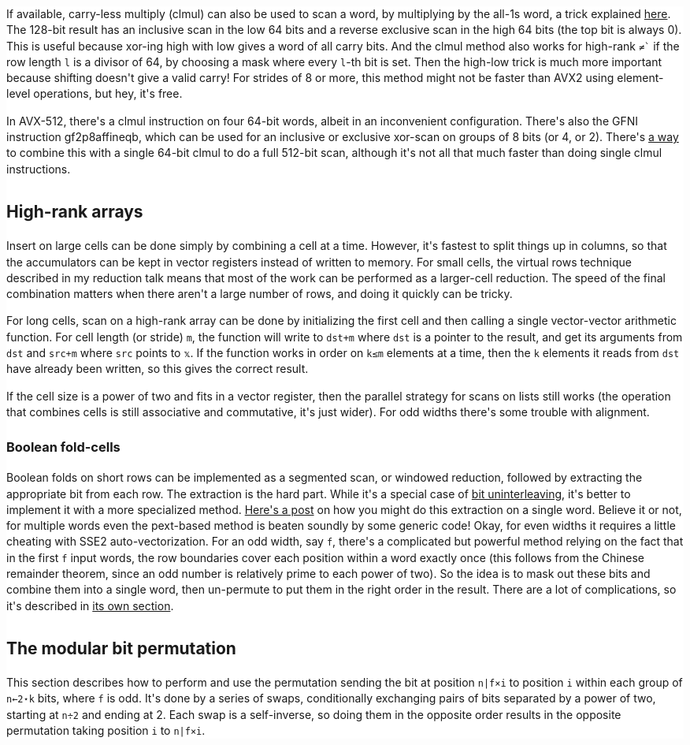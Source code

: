 If available, carry-less multiply (clmul) can also be used to scan a word, by multiplying by the all-1s word, a trick explained [here](https://branchfree.org/2019/03/06/code-fragment-finding-quote-pairs-with-carry-less-multiply-pclmulqdq). The 128-bit result has an inclusive scan in the low 64 bits and a reverse exclusive scan in the high 64 bits (the top bit is always 0). This is useful because xor-ing high with low gives a word of all carry bits. And the clmul method also works for high-rank `` ≠` `` if the row length `l` is a divisor of 64, by choosing a mask where every `l`-th bit is set. Then the high-low trick is much more important because shifting doesn't give a valid carry! For strides of 8 or more, this method might not be faster than AVX2 using element-level operations, but hey, it's free.

In AVX-512, there's a clmul instruction on four 64-bit words, albeit in an inconvenient configuration. There's also the GFNI instruction gf2p8affineqb, which can be used for an inclusive or exclusive xor-scan on groups of 8 bits (or 4, or 2). There's [a way](https://twitter.com/InstLatX64/status/1148247870887419904) to combine this with a single 64-bit clmul to do a full 512-bit scan, although it's not all that much faster than doing single clmul instructions.

## High-rank arrays

Insert on large cells can be done simply by combining a cell at a time. However, it's fastest to split things up in columns, so that the accumulators can be kept in vector registers instead of written to memory. For small cells, the virtual rows technique described in my reduction talk means that most of the work can be performed as a larger-cell reduction. The speed of the final combination matters when there aren't a large number of rows, and doing it quickly can be tricky.

For long cells, scan on a high-rank array can be done by initializing the first cell and then calling a single vector-vector arithmetic function. For cell length (or stride) `m`, the function will write to `dst+m` where `dst` is a pointer to the result, and get its arguments from `dst` and `src+m` where `src` points to `𝕩`. If the function works in order on `k≤m` elements at a time, then the `k` elements it reads from `dst` have already been written, so this gives the correct result.

If the cell size is a power of two and fits in a vector register, then the parallel strategy for scans on lists still works (the operation that combines cells is still associative and commutative, it's just wider). For odd widths there's some trouble with alignment.

### Boolean fold-cells

Boolean folds on short rows can be implemented as a segmented scan, or windowed reduction, followed by extracting the appropriate bit from each row. The extraction is the hard part. While it's a special case of [bit uninterleaving](take.md#bit-interleaving-and-uninterleaving), it's better to implement it with a more specialized method. [Here's a post](https://orlp.net/blog/extracting-depositing-bits/) on how you might do this extraction on a single word. Believe it or not, for multiple words even the pext-based method is beaten soundly by some generic code! Okay, for even widths it requires a little cheating with SSE2 auto-vectorization. For an odd width, say `f`, there's a complicated but powerful method relying on the fact that in the first `f` input words, the row boundaries cover each position within a word exactly once (this follows from the Chinese remainder theorem, since an odd number is relatively prime to each power of two). So the idea is to mask out these bits and combine them into a single word, then un-permute to put them in the right order in the result. There are a lot of complications, so it's described in [its own section](#the-modular-bit-permutation).

## The modular bit permutation

This section describes how to perform and use the permutation sending the bit at position `n|f×i` to position `i` within each group of `n←2⋆k` bits, where `f` is odd. It's done by a series of swaps, conditionally exchanging pairs of bits separated by a power of two, starting at `n÷2` and ending at 2. Each swap is a self-inverse, so doing them in the opposite order results in the opposite permutation taking position `i` to `n|f×i`.
